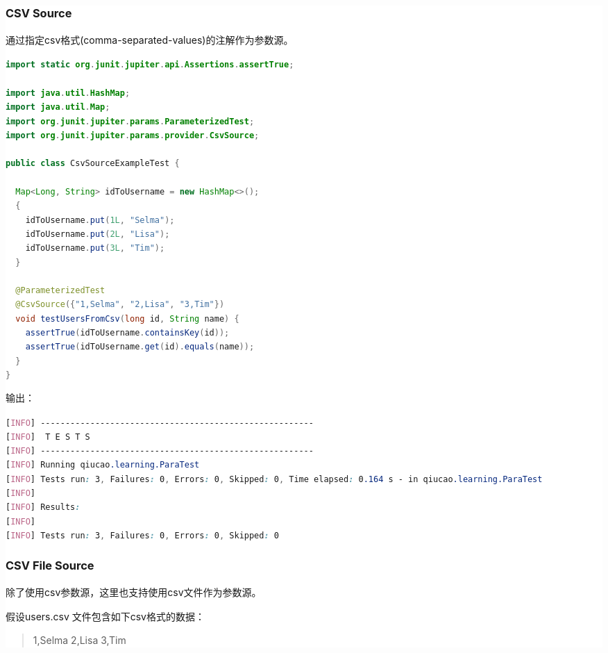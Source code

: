 ### CSV Source

通过指定csv格式(comma-separated-values)的注解作为参数源。

```java
import static org.junit.jupiter.api.Assertions.assertTrue;
 
import java.util.HashMap;
import java.util.Map;
import org.junit.jupiter.params.ParameterizedTest;
import org.junit.jupiter.params.provider.CsvSource;
 
public class CsvSourceExampleTest {
 
  Map<Long, String> idToUsername = new HashMap<>();
  {
    idToUsername.put(1L, "Selma");
    idToUsername.put(2L, "Lisa");
    idToUsername.put(3L, "Tim");
  }
 
  @ParameterizedTest
  @CsvSource({"1,Selma", "2,Lisa", "3,Tim"})
  void testUsersFromCsv(long id, String name) {
    assertTrue(idToUsername.containsKey(id));
    assertTrue(idToUsername.get(id).equals(name));
  }
}
```

输出：

```css
[INFO] -------------------------------------------------------
[INFO]  T E S T S
[INFO] -------------------------------------------------------
[INFO] Running qiucao.learning.ParaTest
[INFO] Tests run: 3, Failures: 0, Errors: 0, Skipped: 0, Time elapsed: 0.164 s - in qiucao.learning.ParaTest
[INFO]
[INFO] Results:
[INFO]
[INFO] Tests run: 3, Failures: 0, Errors: 0, Skipped: 0
```

### CSV File Source

除了使用csv参数源，这里也支持使用csv文件作为参数源。

假设users.csv 文件包含如下csv格式的数据：

> 1,Selma
> 2,Lisa
> 3,Tim
